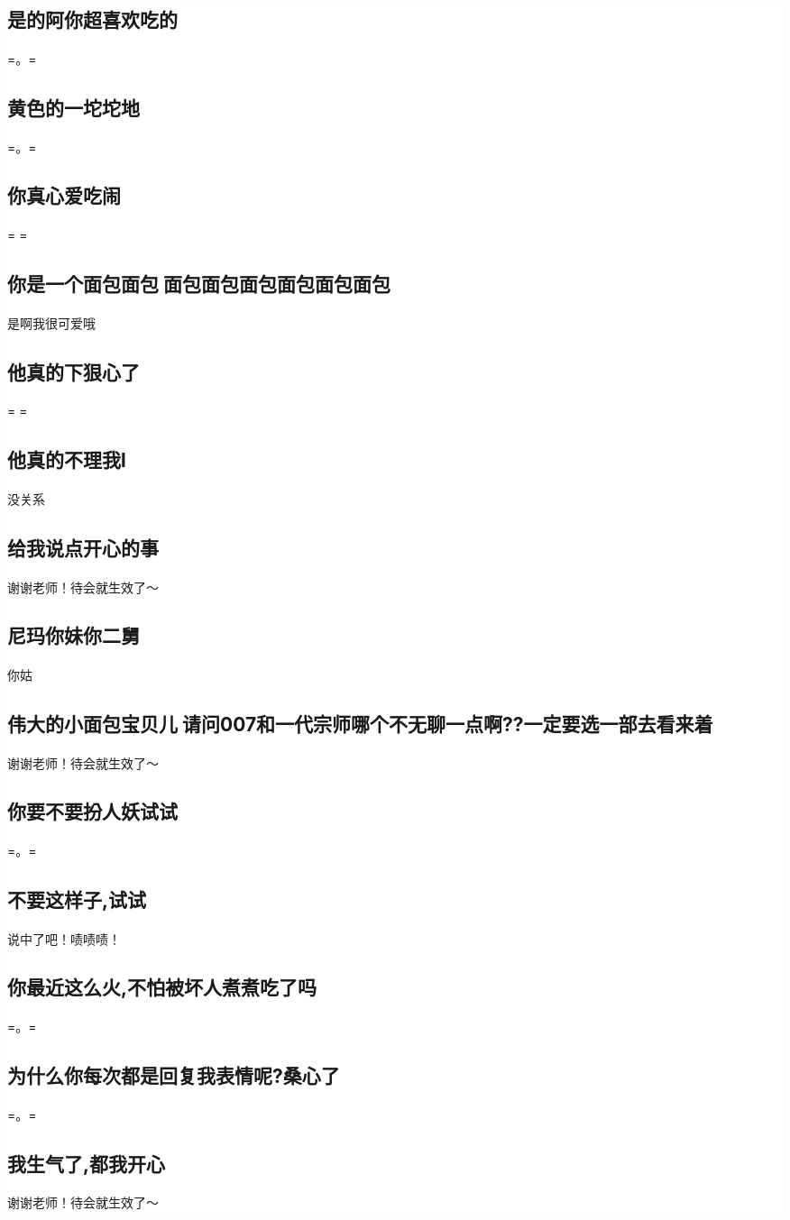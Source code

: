 ## 是的阿你超喜欢吃的
=。=

## 黄色的一坨坨地
=。=

## 你真心爱吃闹
= =

## 你是一个面包面包 面包面包面包面包面包面包
是啊我很可爱哦

## 他真的下狠心了
= =

## 他真的不理我l
没关系

## 给我说点开心的事
谢谢老师！待会就生效了～

## 尼玛你妹你二舅
你姑

## 伟大的小面包宝贝儿 请问007和一代宗师哪个不无聊一点啊??一定要选一部去看来着
谢谢老师！待会就生效了～

## 你要不要扮人妖试试
=。=

## 不要这样子,试试
说中了吧！啧啧啧！

## 你最近这么火,不怕被坏人煮煮吃了吗
=。=

## 为什么你每次都是回复我表情呢?桑心了
=。=

## 我生气了,都我开心
谢谢老师！待会就生效了～
